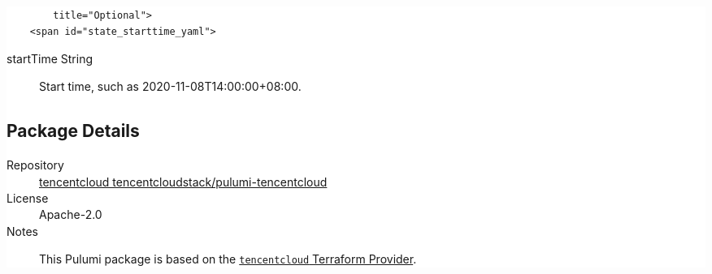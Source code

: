             title="Optional">
        <span id="state_starttime_yaml">
<a data-swiftype-name="resource-property" data-swiftype-type="text" href="#state_starttime_yaml" style="color: inherit; text-decoration: inherit;">start<wbr>Time</a>
</span>
        <span class="property-indicator"></span>
        <span class="property-type">String</span>
    </dt>
    <dd><p>Start time, such as 2020-11-08T14:00:00+08:00.</p>
</dd></dl>
</pulumi-choosable>
</div>
</pulumi-choosable>
</div>







<h2 id="package-details">Package Details</h2>
<dl class="package-details">
	<dt>Repository</dt>
	<dd><a href="https://github.com/tencentcloudstack/pulumi-tencentcloud">tencentcloud tencentcloudstack/pulumi-tencentcloud</a></dd>
	<dt>License</dt>
	<dd>Apache-2.0</dd>
	<dt>Notes</dt>
	<dd><p>This Pulumi package is based on the <a href="https://github.com/tencentcloudstack/terraform-provider-tencentcloud"><code>tencentcloud</code> Terraform Provider</a>.</p>
</dd>
</dl>

